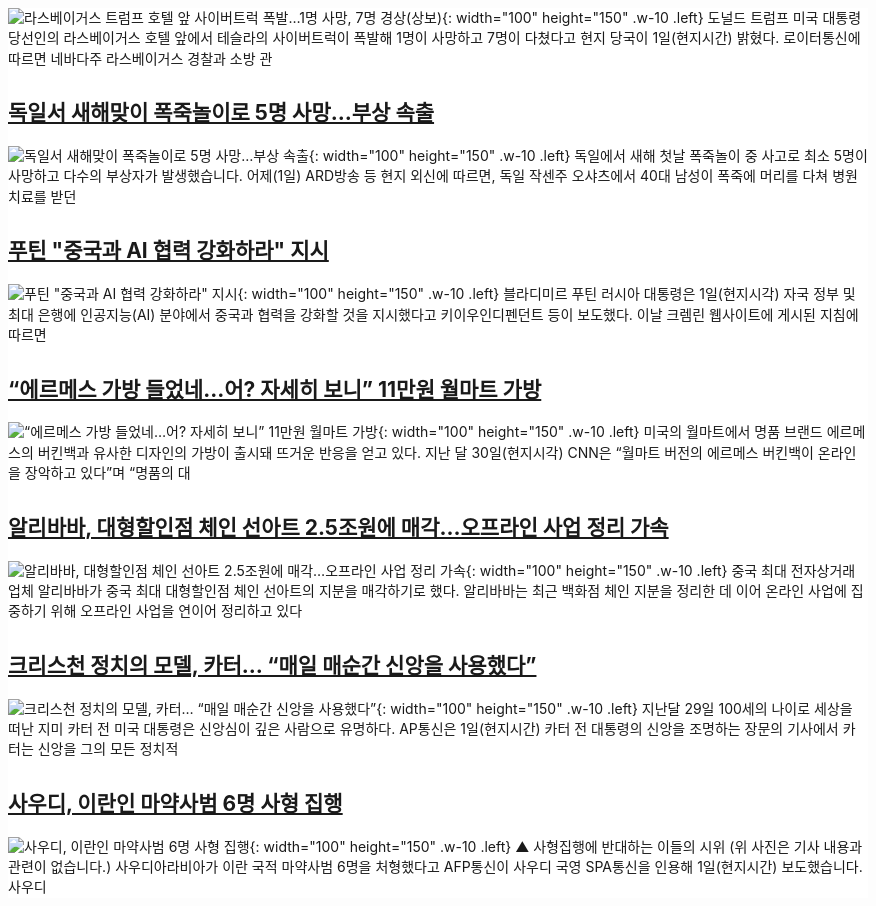 ![라스베이거스 트럼프 호텔 앞 사이버트럭 폭발…1명 사망, 7명 경상(상보)](https://mimgnews.pstatic.net/image/origin/421/2025/01/02/7998927.jpg?type=nf220_150){: width="100" height="150" .w-10 .left}
도널드 트럼프 미국 대통령 당선인의 라스베이거스 호텔 앞에서 테슬라의 사이버트럭이 폭발해 1명이 사망하고 7명이 다쳤다고 현지 당국이 1일(현지시간) 밝혔다. 로이터통신에 따르면 네바다주 라스베이거스 경찰과 소방 관

## [독일서 새해맞이 폭죽놀이로 5명 사망…부상 속출](https://n.news.naver.com/mnews/article/422/0000702217)

![독일서 새해맞이 폭죽놀이로 5명 사망…부상 속출](https://mimgnews.pstatic.net/image/origin/422/2025/01/02/702217.jpg?type=nf220_150){: width="100" height="150" .w-10 .left}
독일에서 새해 첫날 폭죽놀이 중 사고로 최소 5명이 사망하고 다수의 부상자가 발생했습니다. 어제(1일) ARD방송 등 현지 외신에 따르면, 독일 작센주 오샤츠에서 40대 남성이 폭죽에 머리를 다쳐 병원 치료를 받던

## [푸틴 "중국과 AI 협력 강화하라" 지시](https://n.news.naver.com/mnews/article/003/0012993061)

![푸틴 "중국과 AI 협력 강화하라" 지시](https://mimgnews.pstatic.net/image/origin/003/2025/01/02/12993061.jpg?type=nf220_150){: width="100" height="150" .w-10 .left}
블라디미르 푸틴 러시아 대통령은 1일(현지시각) 자국 정부 및 최대 은행에 인공지능(AI) 분야에서 중국과 협력을 강화할 것을 지시했다고 키이우인디펜던트 등이 보도했다. 이날 크렘린 웹사이트에 게시된 지침에 따르면

## [“에르메스 가방 들었네…어? 자세히 보니” 11만원 월마트 가방](https://n.news.naver.com/mnews/article/081/0003507864)

![“에르메스 가방 들었네…어? 자세히 보니” 11만원 월마트 가방](https://mimgnews.pstatic.net/image/origin/081/2025/01/01/3507864.jpg?type=nf220_150){: width="100" height="150" .w-10 .left}
미국의 월마트에서 명품 브랜드 에르메스의 버킨백과 유사한 디자인의 가방이 출시돼 뜨거운 반응을 얻고 있다. 지난 달 30일(현지시각) CNN은 “월마트 버전의 에르메스 버킨백이 온라인을 장악하고 있다”며 “명품의 대

## [알리바바, 대형할인점 체인 선아트 2.5조원에 매각…오프라인 사업 정리 가속](https://n.news.naver.com/mnews/article/011/0004434869)

![알리바바, 대형할인점 체인 선아트 2.5조원에 매각…오프라인 사업 정리 가속](https://mimgnews.pstatic.net/image/origin/011/2025/01/02/4434869.jpg?type=nf220_150){: width="100" height="150" .w-10 .left}
중국 최대 전자상거래 업체 알리바바가 중국 최대 대형할인점 체인 선아트의 지분을 매각하기로 했다. 알리바바는 최근 백화점 체인 지분을 정리한 데 이어 온라인 사업에 집중하기 위해 오프라인 사업을 연이어 정리하고 있다

## [크리스천 정치의 모델, 카터… “매일 매순간 신앙을 사용했다”](https://n.news.naver.com/mnews/article/005/0001749181)

![크리스천 정치의 모델, 카터… “매일 매순간 신앙을 사용했다”](https://mimgnews.pstatic.net/image/origin/005/2025/01/01/1749181.jpg?type=nf220_150){: width="100" height="150" .w-10 .left}
지난달 29일 100세의 나이로 세상을 떠난 지미 카터 전 미국 대통령은 신앙심이 깊은 사람으로 유명하다. AP통신은 1일(현지시간) 카터 전 대통령의 신앙을 조명하는 장문의 기사에서 카터는 신앙을 그의 모든 정치적

## [사우디, 이란인 마약사범 6명 사형 집행](https://n.news.naver.com/mnews/article/055/0001220084)

![사우디, 이란인 마약사범 6명 사형 집행](https://mimgnews.pstatic.net/image/origin/055/2025/01/02/1220084.jpg?type=nf220_150){: width="100" height="150" .w-10 .left}
▲ 사형집행에 반대하는 이들의 시위 (위 사진은 기사 내용과 관련이 없습니다.) 사우디아라비아가 이란 국적 마약사범 6명을 처형했다고 AFP통신이 사우디 국영 SPA통신을 인용해 1일(현지시간) 보도했습니다. 사우디
